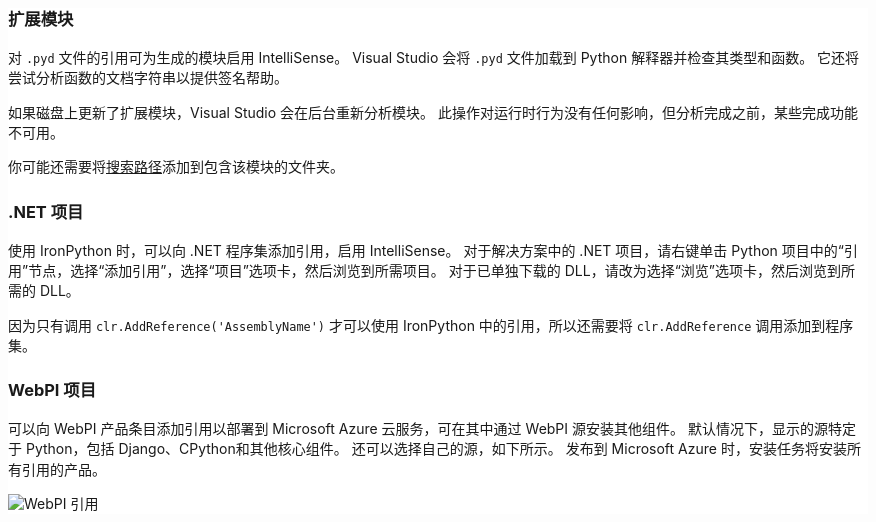 ### <a name="extension-modules"></a>扩展模块

对 `.pyd` 文件的引用可为生成的模块启用 IntelliSense。 Visual Studio 会将 `.pyd` 文件加载到 Python 解释器并检查其类型和函数。 它还将尝试分析函数的文档字符串以提供签名帮助。

如果磁盘上更新了扩展模块，Visual Studio 会在后台重新分析模块。 此操作对运行时行为没有任何影响，但分析完成之前，某些完成功能不可用。

你可能还需要将[搜索路径](search-paths.md)添加到包含该模块的文件夹。

### <a name="net-projects"></a>.NET 项目

使用 IronPython 时，可以向 .NET 程序集添加引用，启用 IntelliSense。 对于解决方案中的 .NET 项目，请右键单击 Python 项目中的“引用”节点，选择“添加引用”，选择“项目”选项卡，然后浏览到所需项目。 对于已单独下载的 DLL，请改为选择“浏览”选项卡，然后浏览到所需的 DLL。

因为只有调用 `clr.AddReference('AssemblyName')` 才可以使用 IronPython 中的引用，所以还需要将 `clr.AddReference` 调用添加到程序集。

### <a name="webpi-projects"></a>WebPI 项目

可以向 WebPI 产品条目添加引用以部署到 Microsoft Azure 云服务，可在其中通过 WebPI 源安装其他组件。 默认情况下，显示的源特定于 Python，包括 Django、CPython和其他核心组件。 还可以选择自己的源，如下所示。 发布到 Microsoft Azure 时，安装任务将安装所有引用的产品。

![WebPI 引用](media/projects-webPI-components.png)